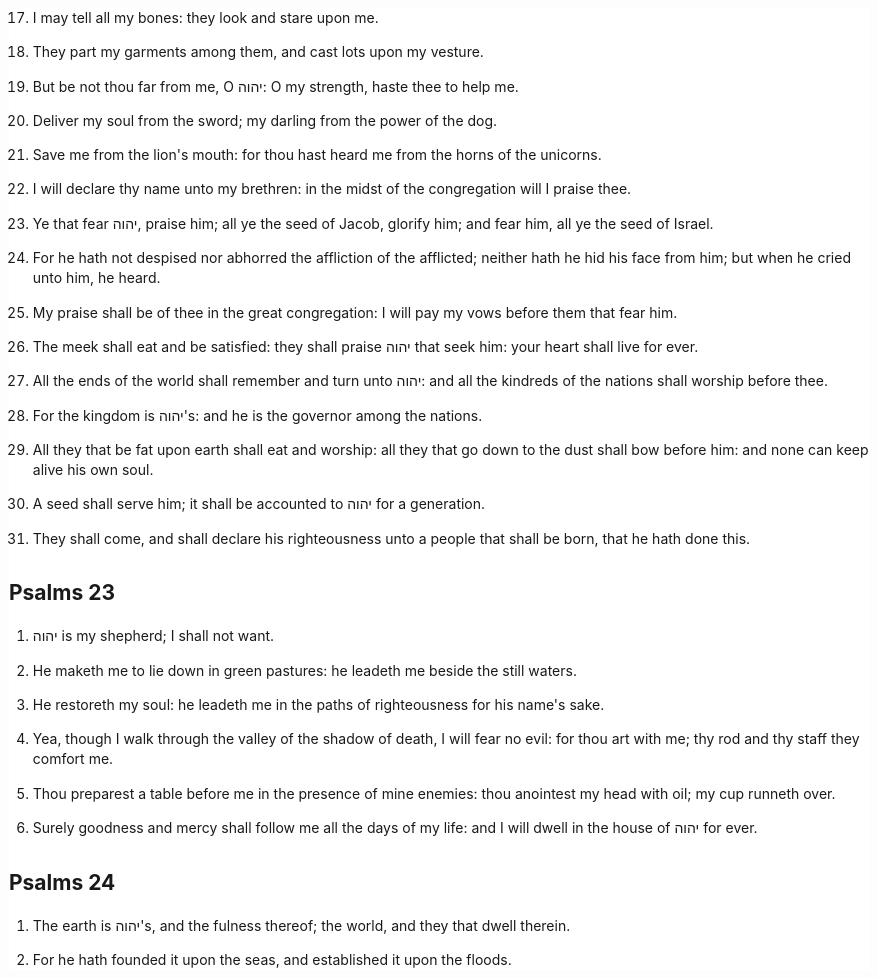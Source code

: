 17. I may tell all my bones: they look and stare upon me.

18. They part my garments among them, and cast lots upon my vesture.

19. But be not thou far from me, O יהוה: O my strength, haste thee to help me.

20. Deliver my soul from the sword; my darling from the power of the dog.

21. Save me from the lion's mouth: for thou hast heard me from the horns of the unicorns.

22. I will declare thy name unto my brethren: in the midst of the congregation will I praise thee.

23. Ye that fear יהוה, praise him; all ye the seed of Jacob, glorify him; and fear him, all ye the seed of Israel.

24. For he hath not despised nor abhorred the affliction of the afflicted; neither hath he hid his face from him; but when he cried unto him, he heard.

25. My praise shall be of thee in the great congregation: I will pay my vows before them that fear him.

26. The meek shall eat and be satisfied: they shall praise יהוה that seek him: your heart shall live for ever.

27. All the ends of the world shall remember and turn unto יהוה: and all the kindreds of the nations shall worship before thee.

28. For the kingdom is יהוה's: and he is the governor among the nations.

29. All they that be fat upon earth shall eat and worship: all they that go down to the dust shall bow before him: and none can keep alive his own soul.

30. A seed shall serve him; it shall be accounted to יהוה for a generation.

31. They shall come, and shall declare his righteousness unto a people that shall be born, that he hath done this.  

## Psalms 23

1. יהוה is my shepherd; I shall not want.

2. He maketh me to lie down in green pastures: he leadeth me beside the still waters.

3. He restoreth my soul: he leadeth me in the paths of righteousness for his name's sake.

4. Yea, though I walk through the valley of the shadow of death, I will fear no evil: for thou art with me; thy rod and thy staff they comfort me.

5. Thou preparest a table before me in the presence of mine enemies: thou anointest my head with oil; my cup runneth over.

6. Surely goodness and mercy shall follow me all the days of my life: and I will dwell in the house of יהוה for ever.  

## Psalms 24

1. The earth is יהוה's, and the fulness thereof; the world, and they that dwell therein.

2. For he hath founded it upon the seas, and established it upon the floods.
